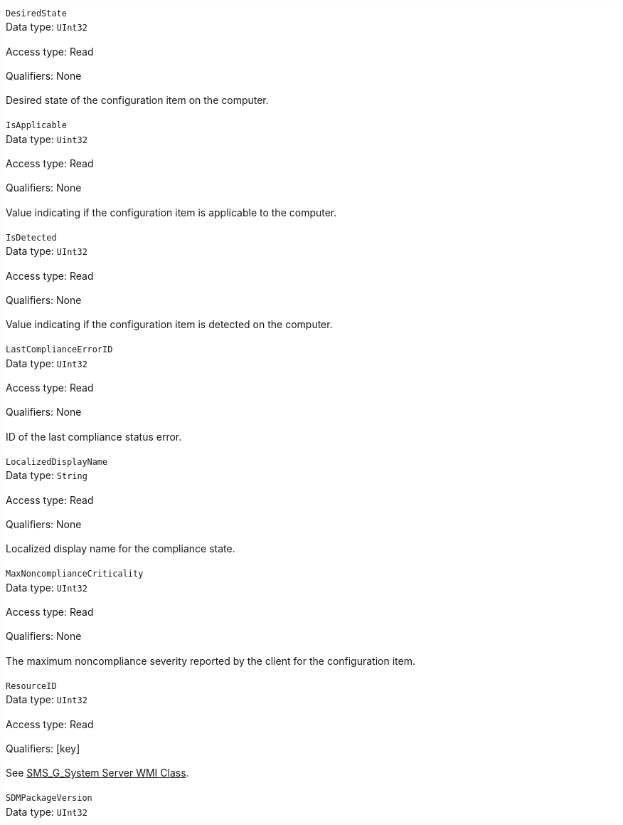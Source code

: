  `DesiredState`  
 Data type: `UInt32`  
  
 Access type: Read  
  
 Qualifiers: None  
  
 Desired state of the configuration item on the computer.  
  
 `IsApplicable`  
 Data type: `Uint32`  
  
 Access type: Read  
  
 Qualifiers: None  
  
 Value indicating if the configuration item is applicable to the computer.  
  
 `IsDetected`  
 Data type: `UInt32`  
  
 Access type: Read  
  
 Qualifiers: None  
  
 Value indicating if the configuration item is detected on the computer.  
  
 `LastComplianceErrorID`  
 Data type: `UInt32`  
  
 Access type: Read  
  
 Qualifiers: None  
  
 ID of the last compliance status error.  
  
 `LocalizedDisplayName`  
 Data type: `String`  
  
 Access type: Read  
  
 Qualifiers: None  
  
 Localized display name for the compliance state.  
  
 `MaxNoncomplianceCriticality`  
 Data type: `UInt32`  
  
 Access type: Read  
  
 Qualifiers: None  
  
 The maximum noncompliance severity reported by the client for the configuration item.  
  
 `ResourceID`  
 Data type: `UInt32`  
  
 Access type: Read  
  
 Qualifiers: [key]  
  
 See [SMS_G_System Server WMI Class](../Topic/SMS_G_System%20Server%20WMI%20Class.md).  
  
 `SDMPackageVersion`  
 Data type: `UInt32`  
  